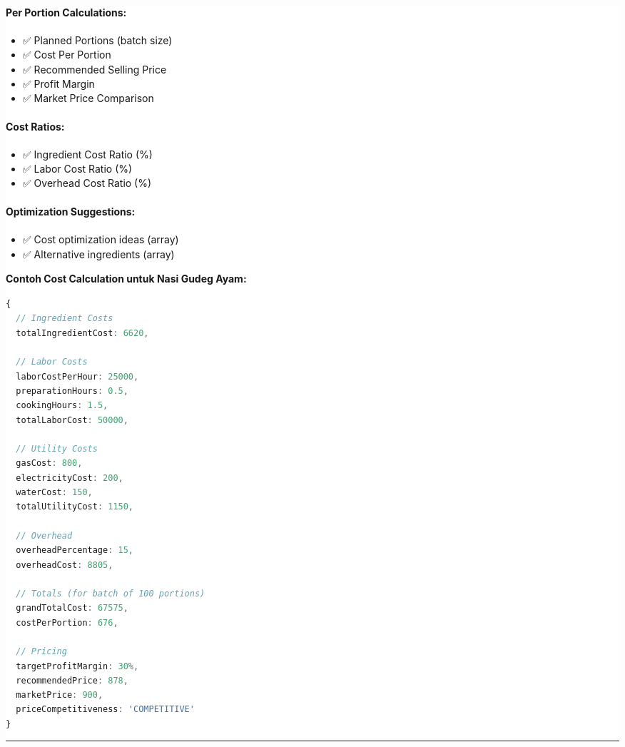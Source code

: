 #### Per Portion Calculations:
- ✅ Planned Portions (batch size)
- ✅ Cost Per Portion
- ✅ Recommended Selling Price
- ✅ Profit Margin
- ✅ Market Price Comparison

#### Cost Ratios:
- ✅ Ingredient Cost Ratio (%)
- ✅ Labor Cost Ratio (%)
- ✅ Overhead Cost Ratio (%)

#### Optimization Suggestions:
- ✅ Cost optimization ideas (array)
- ✅ Alternative ingredients (array)

**Contoh Cost Calculation untuk Nasi Gudeg Ayam:**
```typescript
{
  // Ingredient Costs
  totalIngredientCost: 6620,
  
  // Labor Costs
  laborCostPerHour: 25000,
  preparationHours: 0.5,
  cookingHours: 1.5,
  totalLaborCost: 50000,
  
  // Utility Costs
  gasCost: 800,
  electricityCost: 200,
  waterCost: 150,
  totalUtilityCost: 1150,
  
  // Overhead
  overheadPercentage: 15,
  overheadCost: 8805,
  
  // Totals (for batch of 100 portions)
  grandTotalCost: 67575,
  costPerPortion: 676,
  
  // Pricing
  targetProfitMargin: 30%,
  recommendedPrice: 878,
  marketPrice: 900,
  priceCompetitiveness: 'COMPETITIVE'
}
```

---
